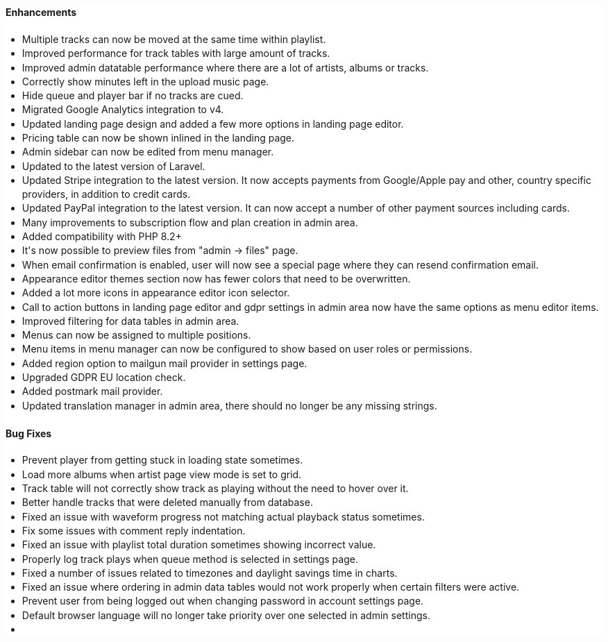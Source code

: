 <h4>Enhancements</h4>
<ul>
  <li>Multiple tracks can now be moved at the same time within playlist.</li>
  <li>Improved performance for track tables with large amount of tracks.</li>
  <li>Improved admin datatable performance where there are a lot of artists, albums or tracks.</li>
  <li>Correctly show minutes left in the upload music page.</li>
  <li>Hide queue and player bar if no tracks are cued.</li>
  <li>Migrated Google Analytics integration to v4.</li>
  <li>Updated landing page design and added a few more options in landing page editor.</li>
  <li>Pricing table can now be shown inlined in the landing page.</li>
  <li>Admin sidebar can now be edited from menu manager.</li>
  <li>Updated to the latest version of Laravel.</li>
  <li>
    Updated Stripe integration to the latest version. It now accepts payments from Google/Apple pay
    and other, country specific providers, in addition to credit cards.
  </li>
  <li>
    Updated PayPal integration to the latest version. It can now accept a number of other payment
    sources including cards.
  </li>
  <li>Many improvements to subscription flow and plan creation in admin area.</li>
  <li>Added compatibility with PHP 8.2+</li>
  <li>It's now possible to preview files from "admin -> files" page.</li>
  <li>
    When email confirmation is enabled, user will now see a special page where they can resend
    confirmation email.
  </li>
  <li>Appearance editor themes section now has fewer colors that need to be overwritten.</li>
  <li>Added a lot more icons in appearance editor icon selector.</li>
  <li>
    Call to action buttons in landing page editor and gdpr settings in admin area now have the same
    options as menu editor items.
  </li>
  <li>Improved filtering for data tables in admin area.</li>
  <li>Menus can now be assigned to multiple positions.</li>
  <li>
    Menu items in menu manager can now be configured to show based on user roles or permissions.
  </li>
  <li>Added region option to mailgun mail provider in settings page.</li>
  <li>Upgraded GDPR EU location check.</li>
  <li>Added postmark mail provider.</li>
  <li>Updated translation manager in admin area, there should no longer be any missing strings.</li>
</ul>

<h4>Bug Fixes</h4>
<ul>
  <li>Prevent player from getting stuck in loading state sometimes.</li>
  <li>Load more albums when artist page view mode is set to grid.</li>
  <li>Track table will not correctly show track as playing without the need to hover over it.</li>
  <li>Better handle tracks that were deleted manually from database.</li>
  <li>Fixed an issue with waveform progress not matching actual playback status sometimes.</li>
  <li>Fix some issues with comment reply indentation.</li>
  <li>Fixed an issue with playlist total duration sometimes showing incorrect value.</li>
  <li>Properly log track plays when queue method is selected in settings page.</li>
  <li>Fixed a number of issues related to timezones and daylight savings time in charts.</li>
  <li>
    Fixed an issue where ordering in admin data tables would not work properly when certain filters
    were active.
  </li>
  <li>Prevent user from being logged out when changing password in account settings page.</li>
  <li>
    Default browser language will no longer take priority over one selected in admin settings.
  </li>
  <li>